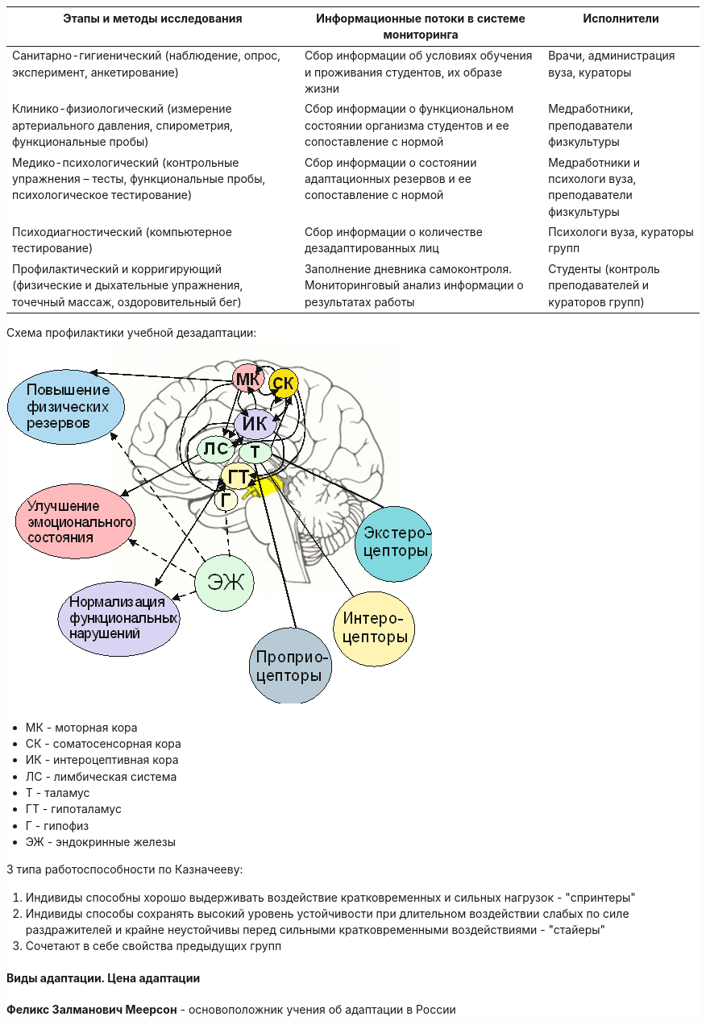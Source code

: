 | Этапы и методы исследования                                                                                   | Информационные потоки в системе мониторинга                                                | Исполнители                                              |
| ------------------------------------------------------------------------------------------------------------- | ------------------------------------------------------------------------------------------ | -------------------------------------------------------- |
| Санитарно-гигиенический (наблюдение, опрос, эксперимент, анкетирование)                                       | Сбор информации об усло­виях обучения и проживания студентов, их образе жизни              | Врачи, администрация вуза, кураторы                      |
| Клинико-физиологический (измерение артериального давления, спирометрия, функциональные пробы)                 | Сбор информации о функциональном состоянии организма студентов и ее сопоставление с нормой | Медработники, преподаватели физкультуры                  |
| Медико-психологический (контрольные упражнения – тесты, функциональные пробы, психологическое тестирование)   | Сбор информации о состоя­нии адаптационных резервов и ее сопоставление с нормой            | Медработники и психологи вуза, преподаватели физкультуры |
| Психодиагностический (компьютерное тестирование)                                                              | Сбор информации о количестве  дезадаптированных лиц                                        | Психологи вуза, кураторы групп                           |
| Профилактический и корригирующий  (физические и дыхательные упражнения, точечный массаж, оздоровительный бег) | Заполнение дневника самоконтроля. Мониторинговый анализ информации о результатах работы    | Студенты (контроль  преподавателей и кураторов групп)    |
  
Схема профилактики учебной дезадаптации:  
![Схема профилактики учебной дезадаптации](../Pictures/02_03.%20Схема%20профилактики%20учебной%20дезадаптации.png)  
- МК - моторная кора
- СК - соматосенсорная кора
- ИК - интероцептивная кора
- ЛС - лимбическая система
- Т - таламус
- ГТ - гипоталамус
- Г - гипофиз
- ЭЖ - эндокринные железы
  
3 типа работоспособности по Казначееву:
1. Индивиды способны хорошо выдерживать воздействие кратковременных и сильных нагрузок - "спринтеры"
2. Индивиды способы сохранять высокий уровень устойчивости при длительном воздействии слабых по силе раздражителей и крайне неустойчивы перед сильными кратковременными воздействиями - "стайеры"
3. Сочетают в себе свойства предыдущих групп
#### Виды адаптации. Цена адаптации
**Феликс Залманович Меерсон** - основоположник учения об адаптации в России  